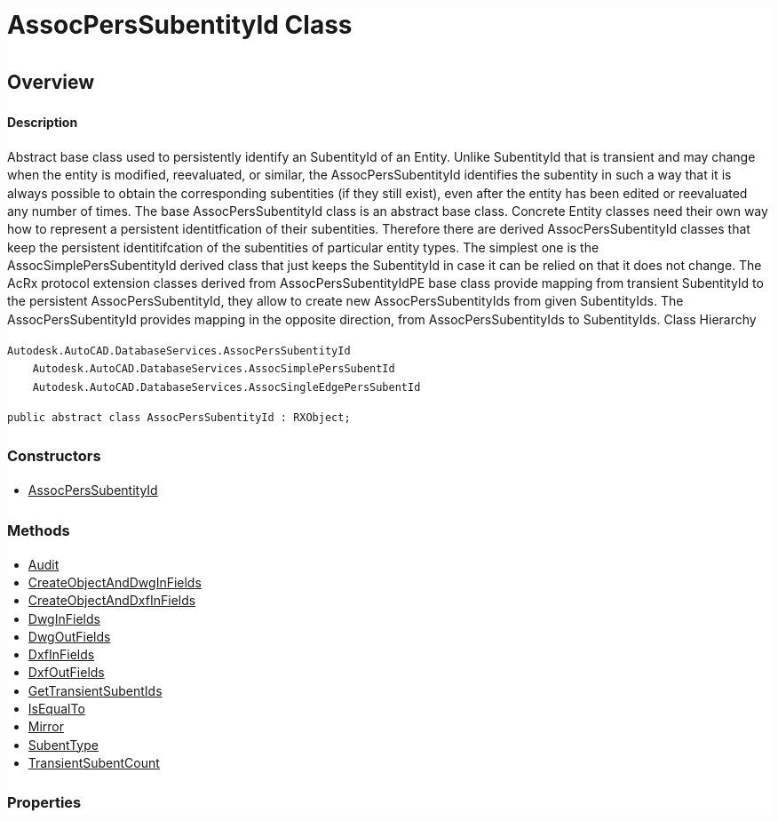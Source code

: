 # AssocPersSubentityId Class

## Overview

#### Description
Abstract base class used to persistently identify an SubentityId of an Entity. Unlike SubentityId that is transient and may change when the entity is modified, reevaluated, or similar, the AssocPersSubentityId identifies the subentity in such a way that it is always possible to obtain the corresponding subentities (if they still exist), even after the entity has been edited or reevaluated any number of times. 
The base AssocPersSubentityId class is an abstract base class. Concrete Entity classes need their own way how to represent a persistent identitfication of their subentities. Therefore there are derived AssocPersSubentityId classes that keep the persistent identitifcation of the subentities of particular entity types. The simplest one is the AssocSimplePersSubentityId derived class that just keeps the SubentityId in case it can be relied on that it does not change. 
The AcRx protocol extension classes derived from AssocPersSubentityIdPE base class provide mapping from transient SubentityId to the persistent AssocPersSubentityId, they allow to create new AssocPersSubentityIds from given SubentityIds. The AssocPersSubentityId provides mapping in the opposite direction, from AssocPersSubentityIds to SubentityIds.
Class Hierarchy
```text
Autodesk.AutoCAD.DatabaseServices.AssocPersSubentityId
    Autodesk.AutoCAD.DatabaseServices.AssocSimplePersSubentId
    Autodesk.AutoCAD.DatabaseServices.AssocSingleEdgePersSubentId
```

```text
public abstract class AssocPersSubentityId : RXObject;
```

### Constructors

- [AssocPersSubentityId](#assocperssubentityid)

### Methods

- [Audit](#audit)
- [CreateObjectAndDwgInFields](#createobjectanddwginfields)
- [CreateObjectAndDxfInFields](#createobjectanddxfinfields)
- [DwgInFields](#dwginfields)
- [DwgOutFields](#dwgoutfields)
- [DxfInFields](#dxfinfields)
- [DxfOutFields](#dxfoutfields)
- [GetTransientSubentIds](#gettransientsubentids)
- [IsEqualTo](#isequalto)
- [Mirror](#mirror)
- [SubentType](#subenttype)
- [TransientSubentCount](#transientsubentcount)

### Properties
